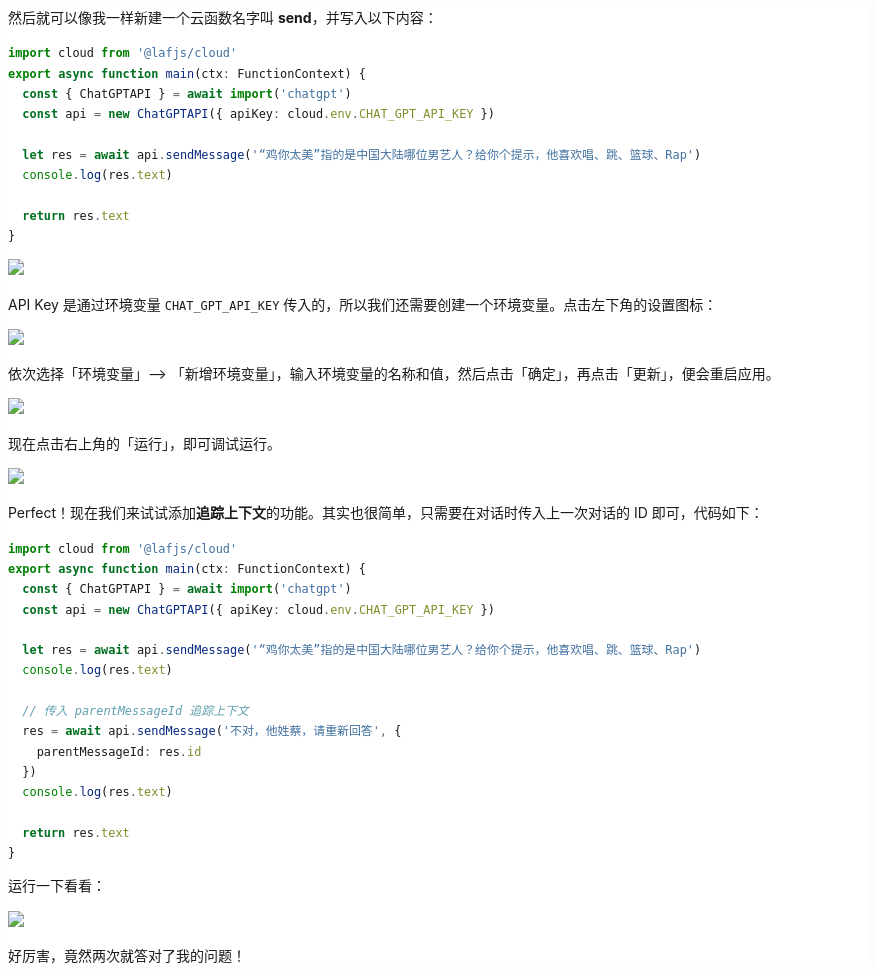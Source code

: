 然后就可以像我一样新建一个云函数名字叫 **send**，并写入以下内容：

```typescript
import cloud from '@lafjs/cloud'
export async function main(ctx: FunctionContext) {
  const { ChatGPTAPI } = await import('chatgpt')
  const api = new ChatGPTAPI({ apiKey: cloud.env.CHAT_GPT_API_KEY })

  let res = await api.sendMessage('“鸡你太美”指的是中国大陆哪位男艺人？给你个提示，他喜欢唱、跳、篮球、Rap')
  console.log(res.text)

  return res.text
}
```

![](https://jsdelivr.icloudnative.io/gh/yangchuansheng/imghosting5@main/uPic/2023-03-11-18-36-kyCtdE.png)

API Key 是通过环境变量 `CHAT_GPT_API_KEY` 传入的，所以我们还需要创建一个环境变量。点击左下角的设置图标：

![](https://jsdelivr.icloudnative.io/gh/yangchuansheng/imghosting5@main/uPic/2023-03-11-18-38-ydsD8h.png)

依次选择「环境变量」--> 「新增环境变量」，输入环境变量的名称和值，然后点击「确定」，再点击「更新」，便会重启应用。

![](https://jsdelivr.icloudnative.io/gh/yangchuansheng/imghosting5@main/uPic/2023-03-11-18-46-Hr7VTk.png)

现在点击右上角的「运行」，即可调试运行。

![](https://jsdelivr.icloudnative.io/gh/yangchuansheng/imghosting5@main/uPic/2023-03-11-18-49-44vRN2.png)

Perfect！现在我们来试试添加**追踪上下文**的功能。其实也很简单，只需要在对话时传入上一次对话的 ID 即可，代码如下：

```typescript
import cloud from '@lafjs/cloud'
export async function main(ctx: FunctionContext) {
  const { ChatGPTAPI } = await import('chatgpt')
  const api = new ChatGPTAPI({ apiKey: cloud.env.CHAT_GPT_API_KEY })

  let res = await api.sendMessage('“鸡你太美”指的是中国大陆哪位男艺人？给你个提示，他喜欢唱、跳、篮球、Rap')
  console.log(res.text)

  // 传入 parentMessageId 追踪上下文
  res = await api.sendMessage('不对，他姓蔡，请重新回答', {
    parentMessageId: res.id
  })
  console.log(res.text)

  return res.text
}
```

运行一下看看：

![](https://jsdelivr.icloudnative.io/gh/yangchuansheng/imghosting5@main/uPic/2023-03-11-18-53-Vavw0w.png)

好厉害，竟然两次就答对了我的问题！
